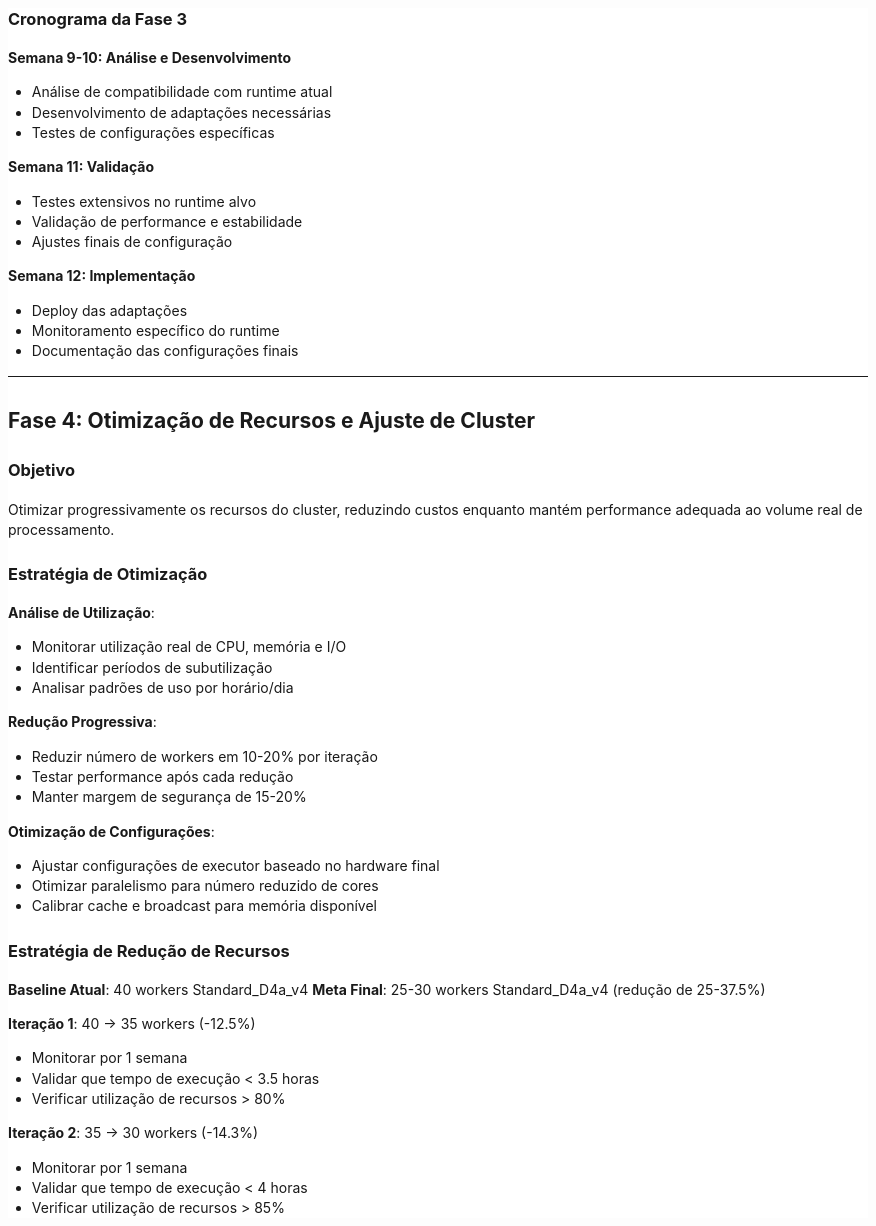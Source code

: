 ### Cronograma da Fase 3

**Semana 9-10: Análise e Desenvolvimento**
- Análise de compatibilidade com runtime atual
- Desenvolvimento de adaptações necessárias
- Testes de configurações específicas

**Semana 11: Validação**
- Testes extensivos no runtime alvo
- Validação de performance e estabilidade
- Ajustes finais de configuração

**Semana 12: Implementação**
- Deploy das adaptações
- Monitoramento específico do runtime
- Documentação das configurações finais

---

## Fase 4: Otimização de Recursos e Ajuste de Cluster

### Objetivo
Otimizar progressivamente os recursos do cluster, reduzindo custos enquanto mantém performance adequada ao volume real de processamento.

### Estratégia de Otimização

**Análise de Utilização**:
- Monitorar utilização real de CPU, memória e I/O
- Identificar períodos de subutilização
- Analisar padrões de uso por horário/dia

**Redução Progressiva**:
- Reduzir número de workers em 10-20% por iteração
- Testar performance após cada redução
- Manter margem de segurança de 15-20%

**Otimização de Configurações**:
- Ajustar configurações de executor baseado no hardware final
- Otimizar paralelismo para número reduzido de cores
- Calibrar cache e broadcast para memória disponível

### Estratégia de Redução de Recursos

**Baseline Atual**: 40 workers Standard_D4a_v4
**Meta Final**: 25-30 workers Standard_D4a_v4 (redução de 25-37.5%)

**Iteração 1**: 40 → 35 workers (-12.5%)
- Monitorar por 1 semana
- Validar que tempo de execução < 3.5 horas
- Verificar utilização de recursos > 80%

**Iteração 2**: 35 → 30 workers (-14.3%)
- Monitorar por 1 semana  
- Validar que tempo de execução < 4 horas
- Verificar utilização de recursos > 85%
